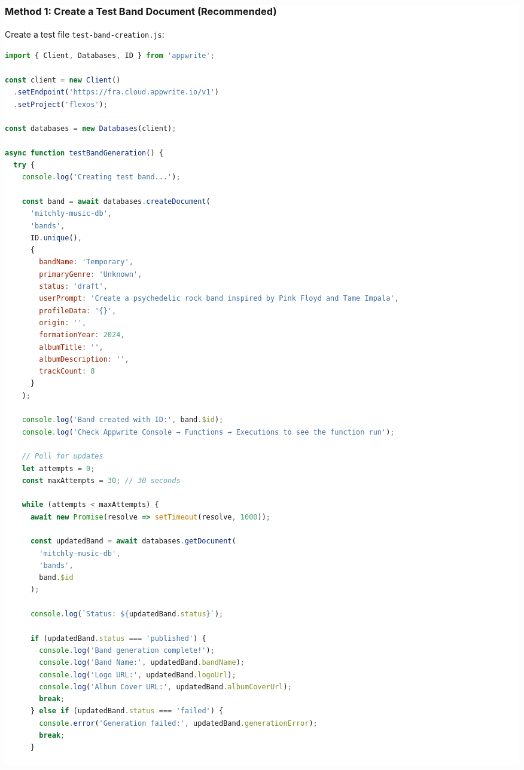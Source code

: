 ### Method 1: Create a Test Band Document (Recommended)

Create a test file `test-band-creation.js`:

```javascript
import { Client, Databases, ID } from 'appwrite';

const client = new Client()
  .setEndpoint('https://fra.cloud.appwrite.io/v1')
  .setProject('flexos');

const databases = new Databases(client);

async function testBandGeneration() {
  try {
    console.log('Creating test band...');
    
    const band = await databases.createDocument(
      'mitchly-music-db',
      'bands',
      ID.unique(),
      {
        bandName: 'Temporary',
        primaryGenre: 'Unknown',
        status: 'draft',
        userPrompt: 'Create a psychedelic rock band inspired by Pink Floyd and Tame Impala',
        profileData: '{}',
        origin: '',
        formationYear: 2024,
        albumTitle: '',
        albumDescription: '',
        trackCount: 8
      }
    );
    
    console.log('Band created with ID:', band.$id);
    console.log('Check Appwrite Console → Functions → Executions to see the function run');
    
    // Poll for updates
    let attempts = 0;
    const maxAttempts = 30; // 30 seconds
    
    while (attempts < maxAttempts) {
      await new Promise(resolve => setTimeout(resolve, 1000));
      
      const updatedBand = await databases.getDocument(
        'mitchly-music-db',
        'bands',
        band.$id
      );
      
      console.log(`Status: ${updatedBand.status}`);
      
      if (updatedBand.status === 'published') {
        console.log('Band generation complete!');
        console.log('Band Name:', updatedBand.bandName);
        console.log('Logo URL:', updatedBand.logoUrl);
        console.log('Album Cover URL:', updatedBand.albumCoverUrl);
        break;
      } else if (updatedBand.status === 'failed') {
        console.error('Generation failed:', updatedBand.generationError);
        break;
      }
      
```